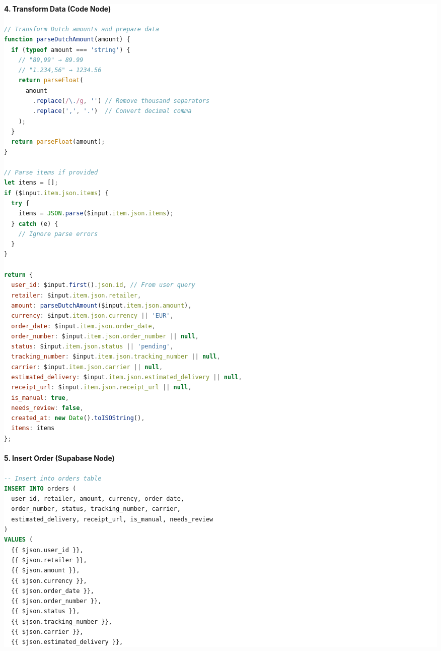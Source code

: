 #### 4. Transform Data (Code Node)
```javascript
// Transform Dutch amounts and prepare data
function parseDutchAmount(amount) {
  if (typeof amount === 'string') {
    // "89,99" → 89.99
    // "1.234,56" → 1234.56
    return parseFloat(
      amount
        .replace(/\./g, '') // Remove thousand separators
        .replace(',', '.')  // Convert decimal comma
    );
  }
  return parseFloat(amount);
}

// Parse items if provided
let items = [];
if ($input.item.json.items) {
  try {
    items = JSON.parse($input.item.json.items);
  } catch (e) {
    // Ignore parse errors
  }
}

return {
  user_id: $input.first().json.id, // From user query
  retailer: $input.item.json.retailer,
  amount: parseDutchAmount($input.item.json.amount),
  currency: $input.item.json.currency || 'EUR',
  order_date: $input.item.json.order_date,
  order_number: $input.item.json.order_number || null,
  status: $input.item.json.status || 'pending',
  tracking_number: $input.item.json.tracking_number || null,
  carrier: $input.item.json.carrier || null,
  estimated_delivery: $input.item.json.estimated_delivery || null,
  receipt_url: $input.item.json.receipt_url || null,
  is_manual: true,
  needs_review: false,
  created_at: new Date().toISOString(),
  items: items
};
```

#### 5. Insert Order (Supabase Node)
```sql
-- Insert into orders table
INSERT INTO orders (
  user_id, retailer, amount, currency, order_date,
  order_number, status, tracking_number, carrier,
  estimated_delivery, receipt_url, is_manual, needs_review
)
VALUES (
  {{ $json.user_id }},
  {{ $json.retailer }},
  {{ $json.amount }},
  {{ $json.currency }},
  {{ $json.order_date }},
  {{ $json.order_number }},
  {{ $json.status }},
  {{ $json.tracking_number }},
  {{ $json.carrier }},
  {{ $json.estimated_delivery }},
```